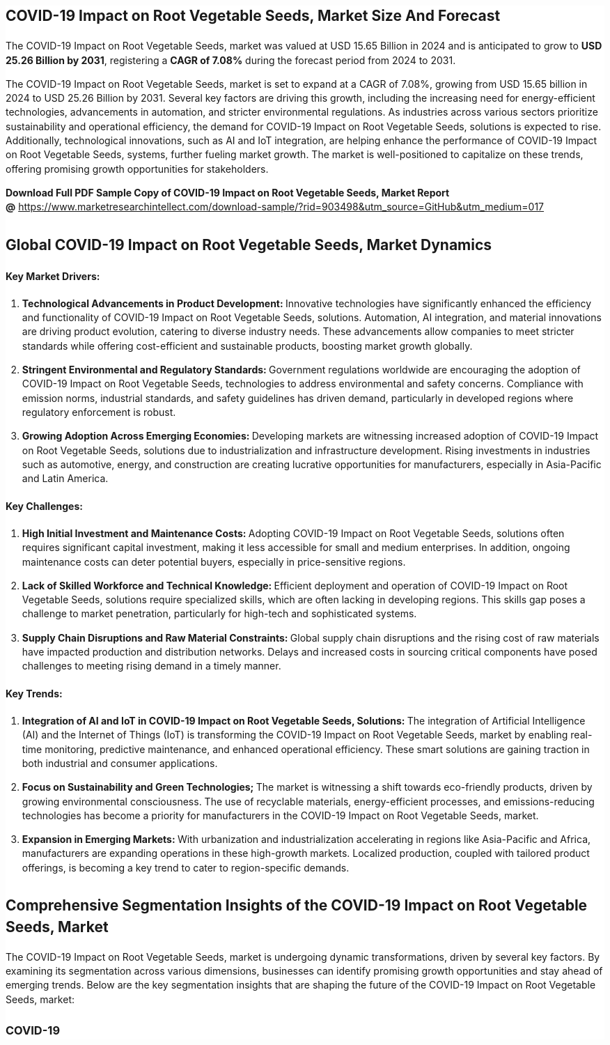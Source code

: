 <h2>COVID-19 Impact on Root Vegetable Seeds, Market Size And Forecast</h2><p>The COVID-19 Impact on Root Vegetable Seeds, market was valued at USD 15.65 Billion in 2024 and is anticipated to grow to <strong>USD 25.26 Billion by 2031</strong>, registering a <strong>CAGR of 7.08%</strong> during the forecast period from 2024 to 2031.</p><p>The COVID-19 Impact on Root Vegetable Seeds, market is set to expand at a CAGR of 7.08%, growing from USD 15.65 billion in 2024 to USD 25.26 Billion by 2031. Several key factors are driving this growth, including the increasing need for energy-efficient technologies, advancements in automation, and stricter environmental regulations. As industries across various sectors prioritize sustainability and operational efficiency, the demand for COVID-19 Impact on Root Vegetable Seeds, solutions is expected to rise. Additionally, technological innovations, such as AI and IoT integration, are helping enhance the performance of COVID-19 Impact on Root Vegetable Seeds, systems, further fueling market growth. The market is well-positioned to capitalize on these trends, offering promising growth opportunities for stakeholders.</p><p><strong>Download Full PDF Sample Copy of COVID-19 Impact on Root Vegetable Seeds, Market Report @</strong>&nbsp;<a href="https://www.marketresearchintellect.com/download-sample/?rid=903498&amp;utm_source=GitHub&amp;utm_medium=017">https://www.marketresearchintellect.com/download-sample/?rid=903498&amp;utm_source=GitHub&amp;utm_medium=017</a></p><h2>Global COVID-19 Impact on Root Vegetable Seeds, Market Dynamics</h2><h4><strong>Key Market Drivers:</strong></h4><ol><li><p><strong>Technological Advancements in Product Development:&nbsp;</strong>Innovative technologies have significantly enhanced the efficiency and functionality of COVID-19 Impact on Root Vegetable Seeds, solutions. Automation, AI integration, and material innovations are driving product evolution, catering to diverse industry needs. These advancements allow companies to meet stricter standards while offering cost-efficient and sustainable products, boosting market growth globally.</p></li><li><p><strong>Stringent Environmental and Regulatory Standards:&nbsp;</strong>Government regulations worldwide are encouraging the adoption of COVID-19 Impact on Root Vegetable Seeds, technologies to address environmental and safety concerns. Compliance with emission norms, industrial standards, and safety guidelines has driven demand, particularly in developed regions where regulatory enforcement is robust.</p></li><li><p><strong>Growing Adoption Across Emerging Economies:&nbsp;</strong>Developing markets are witnessing increased adoption of COVID-19 Impact on Root Vegetable Seeds, solutions due to industrialization and infrastructure development. Rising investments in industries such as automotive, energy, and construction are creating lucrative opportunities for manufacturers, especially in Asia-Pacific and Latin America.</p></li></ol><h4><strong>Key Challenges:</strong></h4><ol><li><p><strong>High Initial Investment and Maintenance Costs:&nbsp;</strong>Adopting COVID-19 Impact on Root Vegetable Seeds, solutions often requires significant capital investment, making it less accessible for small and medium enterprises. In addition, ongoing maintenance costs can deter potential buyers, especially in price-sensitive regions.</p></li><li><p><strong>Lack of Skilled Workforce and Technical Knowledge:&nbsp;</strong>Efficient deployment and operation of COVID-19 Impact on Root Vegetable Seeds, solutions require specialized skills, which are often lacking in developing regions. This skills gap poses a challenge to market penetration, particularly for high-tech and sophisticated systems.</p></li><li><p><strong>Supply Chain Disruptions and Raw Material Constraints:&nbsp;</strong>Global supply chain disruptions and the rising cost of raw materials have impacted production and distribution networks. Delays and increased costs in sourcing critical components have posed challenges to meeting rising demand in a timely manner.</p></li></ol><h4><strong>Key Trends:</strong></h4><ol><li><p><strong>Integration of AI and IoT in COVID-19 Impact on Root Vegetable Seeds, Solutions:&nbsp;</strong>The integration of Artificial Intelligence (AI) and the Internet of Things (IoT) is transforming the COVID-19 Impact on Root Vegetable Seeds, market by enabling real-time monitoring, predictive maintenance, and enhanced operational efficiency. These smart solutions are gaining traction in both industrial and consumer applications.</p></li><li><p><strong>Focus on Sustainability and Green Technologies;&nbsp;</strong>The market is witnessing a shift towards eco-friendly products, driven by growing environmental consciousness. The use of recyclable materials, energy-efficient processes, and emissions-reducing technologies has become a priority for manufacturers in the COVID-19 Impact on Root Vegetable Seeds, market.</p></li><li><p><strong>Expansion in Emerging Markets:&nbsp;</strong>With urbanization and industrialization accelerating in regions like Asia-Pacific and Africa, manufacturers are expanding operations in these high-growth markets. Localized production, coupled with tailored product offerings, is becoming a key trend to cater to region-specific demands.</p></li></ol><div class="article-main__content" data-test-id="publishing-text-block"><h2>Comprehensive Segmentation Insights of the COVID-19 Impact on Root Vegetable Seeds, Market</h2><p>The COVID-19 Impact on Root Vegetable Seeds, market is undergoing dynamic transformations, driven by several key factors. By examining its segmentation across various dimensions, businesses can identify promising growth opportunities and stay ahead of emerging trends. Below are the key segmentation insights that are shaping the future of the COVID-19 Impact on Root Vegetable Seeds, market:</p><h3><strong>COVID-19